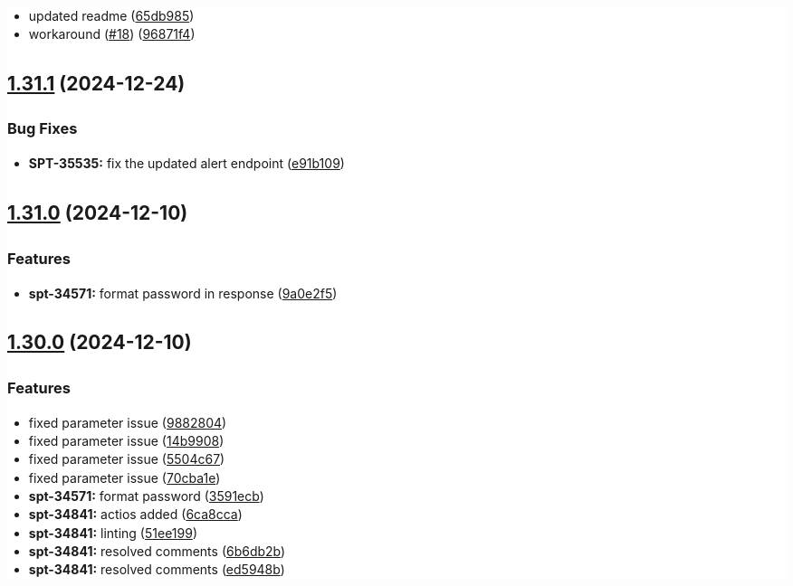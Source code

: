 * updated readme ([65db985](https://github.com/swimlane-connectors/t_microsoft_graph_api_connector/commit/65db98554d33fd208e560dc3c4ff8495b1b9c2e3))
* workaround ([#18](https://github.com/swimlane-connectors/t_microsoft_graph_api_connector/issues/18)) ([96871f4](https://github.com/swimlane-connectors/t_microsoft_graph_api_connector/commit/96871f429f2557651ddce94373773cf33072b0f2))

## [1.31.1](https://github.com/swimlane-connectors/t_microsoft_graph_api_connector/compare/1.31.0...1.31.1) (2024-12-24)


### Bug Fixes

* **SPT-35535:** fix the updated alert endpoint ([e91b109](https://github.com/swimlane-connectors/t_microsoft_graph_api_connector/commit/e91b1094da688bed75c9a4f6ce7cd3490330c944))

## [1.31.0](https://github.com/swimlane-connectors/t_microsoft_graph_api_connector/compare/1.30.0...1.31.0) (2024-12-10)


### Features

* **spt-34571:** format password in response ([9a0e2f5](https://github.com/swimlane-connectors/t_microsoft_graph_api_connector/commit/9a0e2f5261d9a7cde573675b1591bf0cb77c2525))

## [1.30.0](https://github.com/swimlane-connectors/t_microsoft_graph_api_connector/compare/1.29.0...1.30.0) (2024-12-10)


### Features

* fixed parameter issue ([9882804](https://github.com/swimlane-connectors/t_microsoft_graph_api_connector/commit/98828046617e3d23100ae6e5f119d30213bb5b71))
* fixed parameter issue ([14b9908](https://github.com/swimlane-connectors/t_microsoft_graph_api_connector/commit/14b9908815e009beceee3701df9ff39c8adce05b))
* fixed parameter issue ([5504c67](https://github.com/swimlane-connectors/t_microsoft_graph_api_connector/commit/5504c67fe60902ee8f4b79a89c78918aa2559e44))
* fixed parameter issue ([70cba1e](https://github.com/swimlane-connectors/t_microsoft_graph_api_connector/commit/70cba1e6aa064082b8277ff90bf25f95cbf2625f))
* **spt-34571:** format password ([3591ecb](https://github.com/swimlane-connectors/t_microsoft_graph_api_connector/commit/3591ecbd03eac95840b4a854ea91beb4f0da1873))
* **spt-34841:** actios added ([6ca8cca](https://github.com/swimlane-connectors/t_microsoft_graph_api_connector/commit/6ca8ccaf52b7d11ac9a3f34b83144b78b67bd0c7))
* **spt-34841:** linting ([51ee199](https://github.com/swimlane-connectors/t_microsoft_graph_api_connector/commit/51ee19970662e80a2d517d5b9382eb991952fd67))
* **spt-34841:** resolved comments ([6b6db2b](https://github.com/swimlane-connectors/t_microsoft_graph_api_connector/commit/6b6db2b462a07a92d59cd40b15dc4bb10f592b23))
* **spt-34841:** resolved comments ([ed5948b](https://github.com/swimlane-connectors/t_microsoft_graph_api_connector/commit/ed5948bfa02b3cf90b5cdda55cf8d473320718ca))

